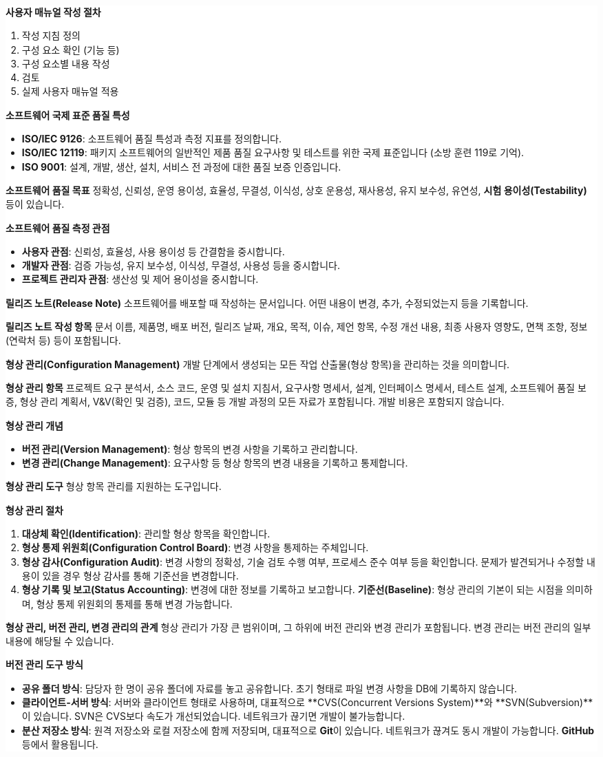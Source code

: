 **사용자 매뉴얼 작성 절차**
1.  작성 지침 정의
2.  구성 요소 확인 (기능 등)
3.  구성 요소별 내용 작성
4.  검토
5.  실제 사용자 매뉴얼 적용

**소프트웨어 국제 표준 품질 특성**
*   **ISO/IEC 9126**: 소프트웨어 품질 특성과 측정 지표를 정의합니다.
*   **ISO/IEC 12119**: 패키지 소프트웨어의 일반적인 제품 품질 요구사항 및 테스트를 위한 국제 표준입니다 (소방 훈련 119로 기억).
*   **ISO 9001**: 설계, 개발, 생산, 설치, 서비스 전 과정에 대한 품질 보증 인증입니다.

**소프트웨어 품질 목표**
정확성, 신뢰성, 운영 용이성, 효율성, 무결성, 이식성, 상호 운용성, 재사용성, 유지 보수성, 유연성, **시험 용이성(Testability)** 등이 있습니다.

**소프트웨어 품질 측정 관점**
*   **사용자 관점**: 신뢰성, 효율성, 사용 용이성 등 간결함을 중시합니다.
*   **개발자 관점**: 검증 가능성, 유지 보수성, 이식성, 무결성, 사용성 등을 중시합니다.
*   **프로젝트 관리자 관점**: 생산성 및 제어 용이성을 중시합니다.

**릴리즈 노트(Release Note)**
소프트웨어를 배포할 때 작성하는 문서입니다. 어떤 내용이 변경, 추가, 수정되었는지 등을 기록합니다.

**릴리즈 노트 작성 항목**
문서 이름, 제품명, 배포 버전, 릴리즈 날짜, 개요, 목적, 이슈, 제언 항목, 수정 개선 내용, 최종 사용자 영향도, 면책 조항, 정보(연락처 등) 등이 포함됩니다.

**형상 관리(Configuration Management)**
개발 단계에서 생성되는 모든 작업 산출물(형상 항목)을 관리하는 것을 의미합니다.

**형상 관리 항목**
프로젝트 요구 분석서, 소스 코드, 운영 및 설치 지침서, 요구사항 명세서, 설계, 인터페이스 명세서, 테스트 설계, 소프트웨어 품질 보증, 형상 관리 계획서, V&V(확인 및 검증), 코드, 모듈 등 개발 과정의 모든 자료가 포함됩니다. 개발 비용은 포함되지 않습니다.

**형상 관리 개념**
*   **버전 관리(Version Management)**: 형상 항목의 변경 사항을 기록하고 관리합니다.
*   **변경 관리(Change Management)**: 요구사항 등 형상 항목의 변경 내용을 기록하고 통제합니다.

**형상 관리 도구**
형상 항목 관리를 지원하는 도구입니다.

**형상 관리 절차**
1.  **대상체 확인(Identification)**: 관리할 형상 항목을 확인합니다.
2.  **형상 통제 위원회(Configuration Control Board)**: 변경 사항을 통제하는 주체입니다.
3.  **형상 감사(Configuration Audit)**: 변경 사항의 정확성, 기술 검토 수행 여부, 프로세스 준수 여부 등을 확인합니다. 문제가 발견되거나 수정할 내용이 있을 경우 형상 감사를 통해 기준선을 변경합니다.
4.  **형상 기록 및 보고(Status Accounting)**: 변경에 대한 정보를 기록하고 보고합니다.
**기준선(Baseline)**: 형상 관리의 기본이 되는 시점을 의미하며, 형상 통제 위원회의 통제를 통해 변경 가능합니다.

**형상 관리, 버전 관리, 변경 관리의 관계**
형상 관리가 가장 큰 범위이며, 그 하위에 버전 관리와 변경 관리가 포함됩니다. 변경 관리는 버전 관리의 일부 내용에 해당될 수 있습니다.

**버전 관리 도구 방식**
*   **공유 폴더 방식**: 담당자 한 명이 공유 폴더에 자료를 놓고 공유합니다. 초기 형태로 파일 변경 사항을 DB에 기록하지 않습니다.
*   **클라이언트-서버 방식**: 서버와 클라이언트 형태로 사용하며, 대표적으로 **CVS(Concurrent Versions System)**와 **SVN(Subversion)**이 있습니다. SVN은 CVS보다 속도가 개선되었습니다. 네트워크가 끊기면 개발이 불가능합니다.
*   **분산 저장소 방식**: 원격 저장소와 로컬 저장소에 함께 저장되며, 대표적으로 **Git**이 있습니다. 네트워크가 끊겨도 동시 개발이 가능합니다. **GitHub** 등에서 활용됩니다.
